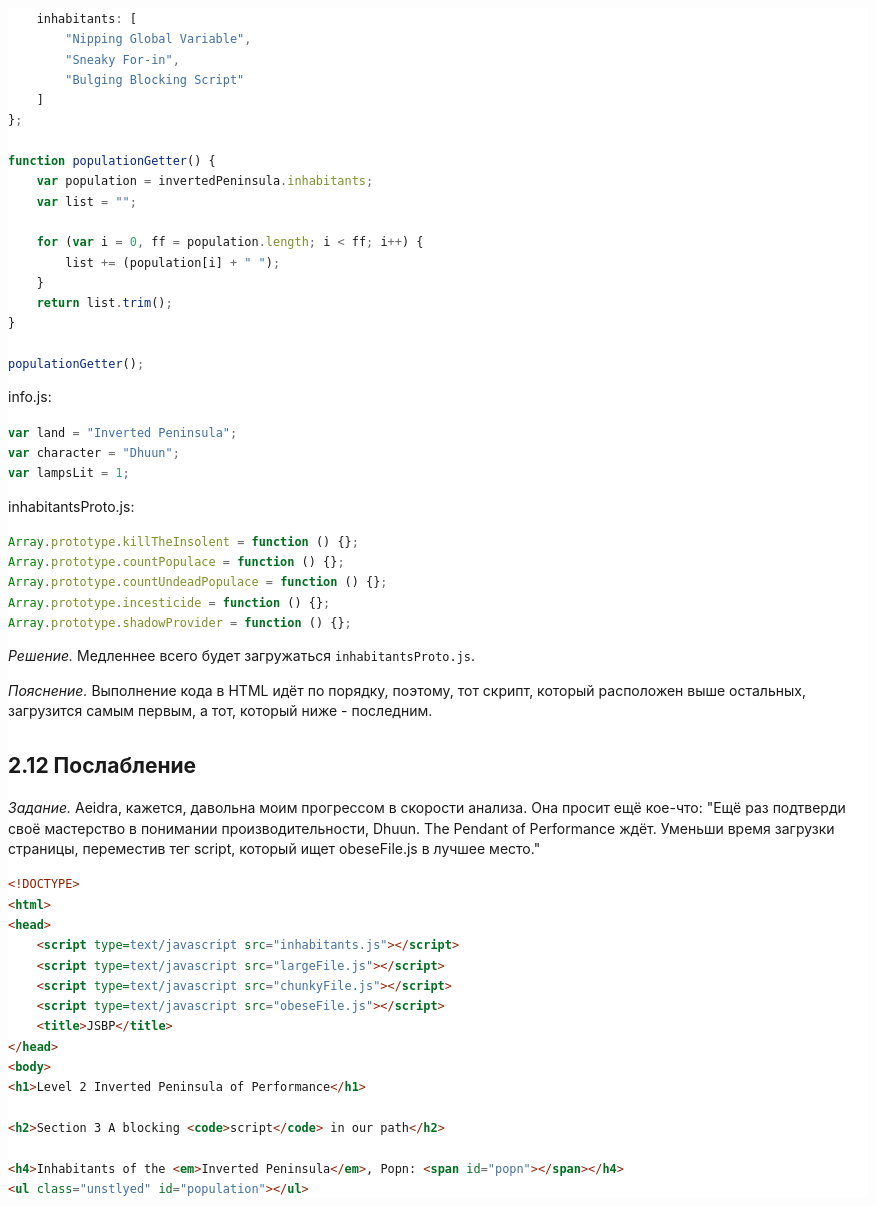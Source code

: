 ```javascript
    inhabitants: [
        "Nipping Global Variable",
        "Sneaky For-in",
        "Bulging Blocking Script"
    ]
};

function populationGetter() {
    var population = invertedPeninsula.inhabitants;
    var list = "";

    for (var i = 0, ff = population.length; i < ff; i++) {
        list += (population[i] + " ");
    }
    return list.trim();
}

populationGetter();
```
info.js:
```javascript
var land = "Inverted Peninsula";
var character = "Dhuun";
var lampsLit = 1;
```
inhabitantsProto.js:
```javascript
Array.prototype.killTheInsolent = function () {};
Array.prototype.countPopulace = function () {};
Array.prototype.countUndeadPopulace = function () {};
Array.prototype.incesticide = function () {};
Array.prototype.shadowProvider = function () {};
```

_Решение._
Медленнее всего будет загружаться `inhabitantsProto.js`.

_Пояснение._
Выполнение кода в HTML идёт по порядку, поэтому, тот скрипт, который расположен выше остальных, загрузится самым первым, а тот, который ниже - последним.

## 2.12 Послабление

_Задание._
Aeidra, кажется, давольна моим прогрессом в скорости анализа. Она просит ещё кое-что: "Ещё раз подтверди своё мастерство в понимании производительности, Dhuun. The Pendant of Performance ждёт. Уменьши время загрузки страницы, переместив тег script, который ищет obeseFile.js в лучшее место."
```html
<!DOCTYPE>
<html>
<head>
    <script type=text/javascript src="inhabitants.js"></script>
    <script type=text/javascript src="largeFile.js"></script>
    <script type=text/javascript src="chunkyFile.js"></script>
    <script type=text/javascript src="obeseFile.js"></script>
    <title>JSBP</title>
</head>
<body>
<h1>Level 2 Inverted Peninsula of Performance</h1>

<h2>Section 3 A blocking <code>script</code> in our path</h2>

<h4>Inhabitants of the <em>Inverted Peninsula</em>, Popn: <span id="popn"></span></h4>
<ul class="unstlyed" id="population"></ul>

```